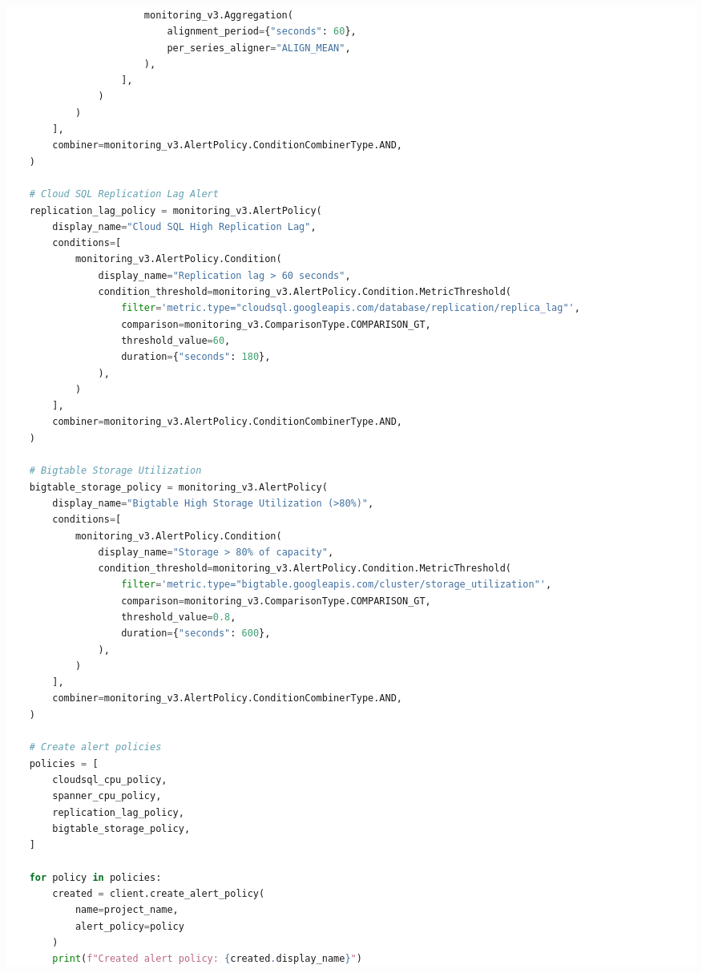 ```python
                        monitoring_v3.Aggregation(
                            alignment_period={"seconds": 60},
                            per_series_aligner="ALIGN_MEAN",
                        ),
                    ],
                )
            )
        ],
        combiner=monitoring_v3.AlertPolicy.ConditionCombinerType.AND,
    )

    # Cloud SQL Replication Lag Alert
    replication_lag_policy = monitoring_v3.AlertPolicy(
        display_name="Cloud SQL High Replication Lag",
        conditions=[
            monitoring_v3.AlertPolicy.Condition(
                display_name="Replication lag > 60 seconds",
                condition_threshold=monitoring_v3.AlertPolicy.Condition.MetricThreshold(
                    filter='metric.type="cloudsql.googleapis.com/database/replication/replica_lag"',
                    comparison=monitoring_v3.ComparisonType.COMPARISON_GT,
                    threshold_value=60,
                    duration={"seconds": 180},
                ),
            )
        ],
        combiner=monitoring_v3.AlertPolicy.ConditionCombinerType.AND,
    )

    # Bigtable Storage Utilization
    bigtable_storage_policy = monitoring_v3.AlertPolicy(
        display_name="Bigtable High Storage Utilization (>80%)",
        conditions=[
            monitoring_v3.AlertPolicy.Condition(
                display_name="Storage > 80% of capacity",
                condition_threshold=monitoring_v3.AlertPolicy.Condition.MetricThreshold(
                    filter='metric.type="bigtable.googleapis.com/cluster/storage_utilization"',
                    comparison=monitoring_v3.ComparisonType.COMPARISON_GT,
                    threshold_value=0.8,
                    duration={"seconds": 600},
                ),
            )
        ],
        combiner=monitoring_v3.AlertPolicy.ConditionCombinerType.AND,
    )

    # Create alert policies
    policies = [
        cloudsql_cpu_policy,
        spanner_cpu_policy,
        replication_lag_policy,
        bigtable_storage_policy,
    ]

    for policy in policies:
        created = client.create_alert_policy(
            name=project_name,
            alert_policy=policy
        )
        print(f"Created alert policy: {created.display_name}")
```
